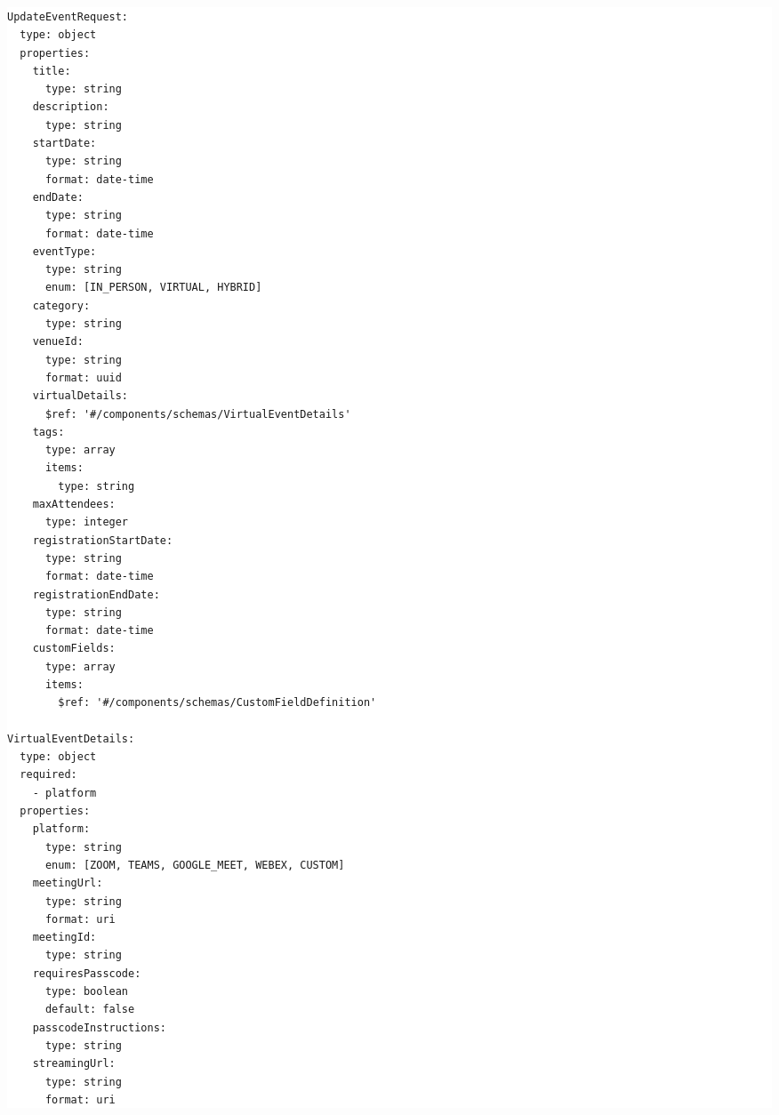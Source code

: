     UpdateEventRequest:
      type: object
      properties:
        title:
          type: string
        description:
          type: string
        startDate:
          type: string
          format: date-time
        endDate:
          type: string
          format: date-time
        eventType:
          type: string
          enum: [IN_PERSON, VIRTUAL, HYBRID]
        category:
          type: string
        venueId:
          type: string
          format: uuid
        virtualDetails:
          $ref: '#/components/schemas/VirtualEventDetails'
        tags:
          type: array
          items:
            type: string
        maxAttendees:
          type: integer
        registrationStartDate:
          type: string
          format: date-time
        registrationEndDate:
          type: string
          format: date-time
        customFields:
          type: array
          items:
            $ref: '#/components/schemas/CustomFieldDefinition'

    VirtualEventDetails:
      type: object
      required:
        - platform
      properties:
        platform:
          type: string
          enum: [ZOOM, TEAMS, GOOGLE_MEET, WEBEX, CUSTOM]
        meetingUrl:
          type: string
          format: uri
        meetingId:
          type: string
        requiresPasscode:
          type: boolean
          default: false
        passcodeInstructions:
          type: string
        streamingUrl:
          type: string
          format: uri

